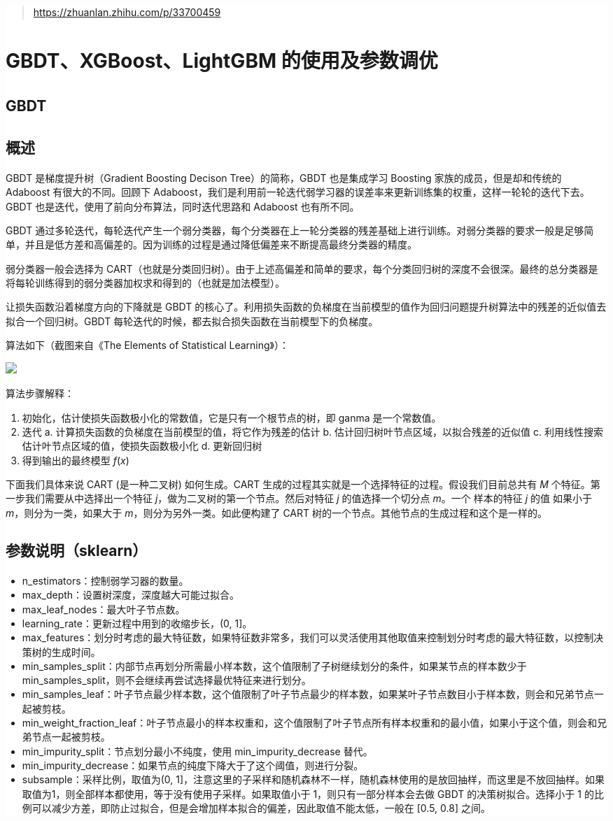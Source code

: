 > https://zhuanlan.zhihu.com/p/33700459

# GBDT、XGBoost、LightGBM 的使用及参数调优

## **GBDT**

## 概述

GBDT 是梯度提升树（Gradient Boosting Decison Tree）的简称，GBDT 也是集成学习 Boosting 家族的成员，但是却和传统的 Adaboost 有很大的不同。回顾下 Adaboost，我们是利用前一轮迭代弱学习器的误差率来更新训练集的权重，这样一轮轮的迭代下去。GBDT 也是迭代，使用了前向分布算法，同时迭代思路和 Adaboost 也有所不同。

GBDT 通过多轮迭代，每轮迭代产生一个弱分类器，每个分类器在上一轮分类器的残差基础上进行训练。对弱分类器的要求一般是足够简单，并且是低方差和高偏差的。因为训练的过程是通过降低偏差来不断提高最终分类器的精度。

弱分类器一般会选择为 CART（也就是分类回归树）。由于上述高偏差和简单的要求，每个分类回归树的深度不会很深。最终的总分类器是将每轮训练得到的弱分类器加权求和得到的（也就是加法模型）。

让损失函数沿着梯度方向的下降就是 GBDT 的核心了。利用损失函数的负梯度在当前模型的值作为回归问题提升树算法中的残差的近似值去拟合一个回归树。GBDT 每轮迭代的时候，都去拟合损失函数在当前模型下的负梯度。

算法如下（截图来自《The Elements of Statistical Learning》）：

![](/Users/helloword/Anmingyu/Gor-rok/Algs/GBDT/GBDT&XGB&LGMB的使用及参数调优/Fig1.png)

算法步骤解释：

1. 初始化，估计使损失函数极小化的常数值，它是只有一个根节点的树，即 ganma 是一个常数值。
2. 迭代
   a. 计算损失函数的负梯度在当前模型的值，将它作为残差的估计
   b. 估计回归树叶节点区域，以拟合残差的近似值
   c. 利用线性搜索估计叶节点区域的值，使损失函数极小化
   d. 更新回归树
3. 得到输出的最终模型 $f(x)$

下面我们具体来说 CART (是一种二叉树) 如何生成。CART 生成的过程其实就是一个选择特征的过程。假设我们目前总共有 $M$ 个特征。第一步我们需要从中选择出一个特征 $j$，做为二叉树的第一个节点。然后对特征 $j$ 的值选择一个切分点 $m$。一个 样本的特征 $j$ 的值 如果小于 $m$，则分为一类，如果大于 $m$，则分为另外一类。如此便构建了 CART 树的一个节点。其他节点的生成过程和这个是一样的。

## 参数说明（sklearn）

- n_estimators：控制弱学习器的数量。
- max_depth：设置树深度，深度越大可能过拟合。
- max_leaf_nodes：最大叶子节点数。
- learning_rate：更新过程中用到的收缩步长，(0, 1]。
- max_features：划分时考虑的最大特征数，如果特征数非常多，我们可以灵活使用其他取值来控制划分时考虑的最大特征数，以控制决策树的生成时间。
- min_samples_split：内部节点再划分所需最小样本数，这个值限制了子树继续划分的条件，如果某节点的样本数少于 min_samples_split，则不会继续再尝试选择最优特征来进行划分。
- min_samples_leaf：叶子节点最少样本数，这个值限制了叶子节点最少的样本数，如果某叶子节点数目小于样本数，则会和兄弟节点一起被剪枝。
- min_weight_fraction_leaf：叶子节点最小的样本权重和，这个值限制了叶子节点所有样本权重和的最小值，如果小于这个值，则会和兄弟节点一起被剪枝。
- min_impurity_split：节点划分最小不纯度，使用 min_impurity_decrease 替代。
- min_impurity_decrease：如果节点的纯度下降大于了这个阈值，则进行分裂。
- subsample：采样比例，取值为(0, 1]，注意这里的子采样和随机森林不一样，随机森林使用的是放回抽样，而这里是不放回抽样。如果取值为1，则全部样本都使用，等于没有使用子采样。如果取值小于 1，则只有一部分样本会去做 GBDT 的决策树拟合。选择小于 1 的比例可以减少方差，即防止过拟合，但是会增加样本拟合的偏差，因此取值不能太低，一般在 [0.5, 0.8] 之间。
